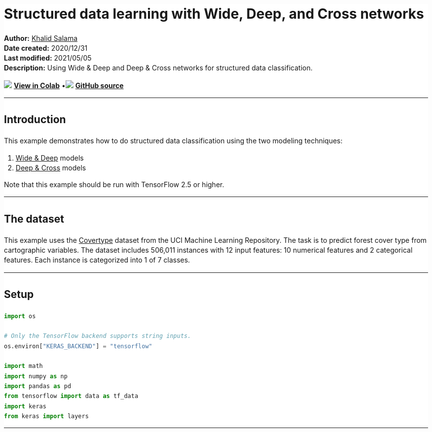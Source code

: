 # Structured data learning with Wide, Deep, and Cross networks

**Author:** [Khalid Salama](https://www.linkedin.com/in/khalid-salama-24403144/)<br>
**Date created:** 2020/12/31<br>
**Last modified:** 2021/05/05<br>
**Description:** Using Wide & Deep and Deep & Cross networks for structured data classification.


<img class="k-inline-icon" src="https://colab.research.google.com/img/colab_favicon.ico"/> [**View in Colab**](https://colab.research.google.com/github/keras-team/keras-io/blob/master/examples/structured_data/ipynb/wide_deep_cross_networks.ipynb)  <span class="k-dot">•</span><img class="k-inline-icon" src="https://github.com/favicon.ico"/> [**GitHub source**](https://github.com/keras-team/keras-io/blob/master/examples/structured_data/wide_deep_cross_networks.py)



---
## Introduction

This example demonstrates how to do structured data classification using the two modeling
techniques:

1. [Wide & Deep](https://ai.googleblog.com/2016/06/wide-deep-learning-better-together-with.html) models
2. [Deep & Cross](https://arxiv.org/abs/1708.05123) models

Note that this example should be run with TensorFlow 2.5 or higher.

---
## The dataset

This example uses the [Covertype](https://archive.ics.uci.edu/ml/datasets/covertype) dataset from the UCI
Machine Learning Repository. The task is to predict forest cover type from cartographic variables.
The dataset includes 506,011 instances with 12 input features: 10 numerical features and 2
categorical features. Each instance is categorized into 1 of 7 classes.

---
## Setup


```python
import os

# Only the TensorFlow backend supports string inputs.
os.environ["KERAS_BACKEND"] = "tensorflow"

import math
import numpy as np
import pandas as pd
from tensorflow import data as tf_data
import keras
from keras import layers
```

---